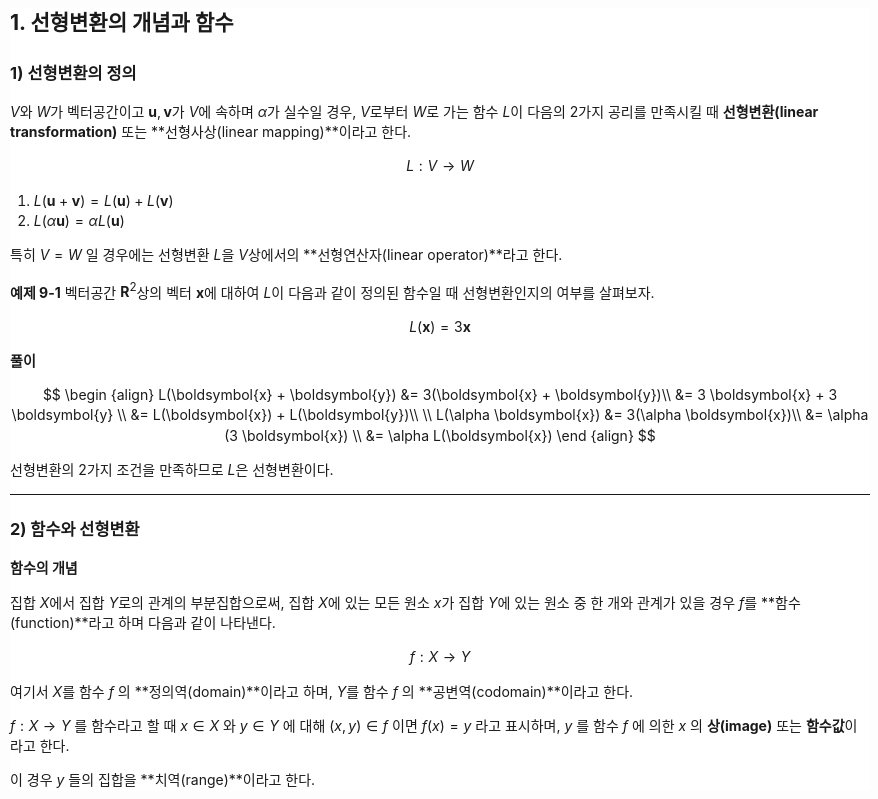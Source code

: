 ## 1. 선형변환의 개념과 함수
### 1) 선형변환의 정의

$V$와 $W$가 벡터공간이고 $\mathbf{u}, \mathbf{v}$가 $V$에 속하며 $\alpha$가 실수일 경우, $V$로부터 $W$로 가는 함수 $L$이 다음의 2가지 공리를 만족시킬 때 **선형변환(linear transformation)** 또는 **선형사상(linear mapping)**이라고 한다.

$$
L:V \rightarrow W
$$

1. $L(\mathbf{u} + \mathbf{v}) = L(\mathbf{u}) + L(\mathbf{v})$
2. $L(\alpha \mathbf{u}) = \alpha L (\mathbf{u})$

특히 $V = W$ 일 경우에는 선형변환 $L$을 $V$상에서의 **선형연산자(linear operator)**라고 한다.

**예제 9-1**
벡터공간 $\mathbf{R}^2$상의 벡터 $\mathbf{x}$에 대하여 $L$이 다음과 같이 정의된 함수일 때 선형변환인지의 여부를 살펴보자.

$$
L(\mathbf{x}) = 3 \mathbf{x}
$$

**풀이**

$$
\begin {align}
L(\boldsymbol{x} + \boldsymbol{y}) &= 3(\boldsymbol{x} + \boldsymbol{y})\\
&= 3 \boldsymbol{x} + 3 \boldsymbol{y} \\
&= L(\boldsymbol{x}) + L(\boldsymbol{y})\\ \\
L(\alpha \boldsymbol{x}) &= 3(\alpha \boldsymbol{x})\\
&= \alpha (3 \boldsymbol{x}) \\
&= \alpha L(\boldsymbol{x})
\end {align}
$$

선형변환의 2가지 조건을 만족하므로 $L$은 선형변환이다.

---

### 2) 함수와 선형변환

**함수의 개념**

집합 $X$에서 집합 $Y$로의 관계의 부분집합으로써, 집합 $X$에 있는 모든 원소 $x$가 집합 $Y$에 있는 원소 중 한 개와 관계가 있을 경우 $f$를 **함수(function)**라고 하며 다음과 같이 나타낸다.

$$
f : X \rightarrow Y
$$

여기서 $X$를 함수 $f$ 의 **정의역(domain)**이라고 하며, $Y$를 함수 $f$ 의 **공변역(codomain)**이라고 한다.

$f:X \rightarrow Y$ 를 함수라고 할 때 $x \in X$ 와 $y \in Y$ 에 대해 $(x, y) \in f$ 이면 $f(x) = y$ 라고 표시하며,
$y$ 를 함수 $f$ 에 의한 $x$ 의 **상(image)** 또는 **함수값**이라고 한다.

이 경우 $y$ 들의 집합을 **치역(range)**이라고 한다.
